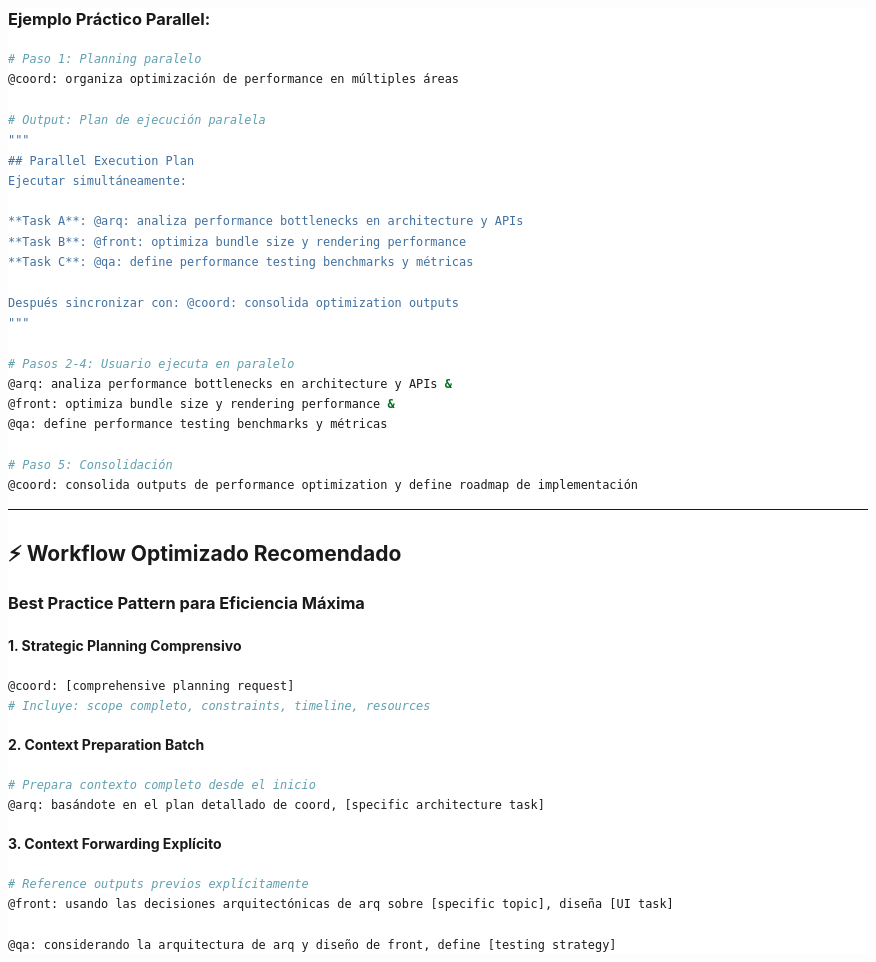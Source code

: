 ### **Ejemplo Práctico Parallel:**
```bash
# Paso 1: Planning paralelo
@coord: organiza optimización de performance en múltiples áreas

# Output: Plan de ejecución paralela
"""
## Parallel Execution Plan
Ejecutar simultáneamente:

**Task A**: @arq: analiza performance bottlenecks en architecture y APIs
**Task B**: @front: optimiza bundle size y rendering performance  
**Task C**: @qa: define performance testing benchmarks y métricas

Después sincronizar con: @coord: consolida optimization outputs
"""

# Pasos 2-4: Usuario ejecuta en paralelo
@arq: analiza performance bottlenecks en architecture y APIs &
@front: optimiza bundle size y rendering performance &  
@qa: define performance testing benchmarks y métricas

# Paso 5: Consolidación
@coord: consolida outputs de performance optimization y define roadmap de implementación
```

---

## ⚡ **Workflow Optimizado Recomendado**

### **Best Practice Pattern para Eficiencia Máxima**

#### **1. Strategic Planning Comprensivo**
```bash
@coord: [comprehensive planning request]
# Incluye: scope completo, constraints, timeline, resources
```

#### **2. Context Preparation Batch**
```bash
# Prepara contexto completo desde el inicio
@arq: basándote en el plan detallado de coord, [specific architecture task]
```

#### **3. Context Forwarding Explícito** 
```bash
# Reference outputs previos explícitamente
@front: usando las decisiones arquitectónicas de arq sobre [specific topic], diseña [UI task]

@qa: considerando la arquitectura de arq y diseño de front, define [testing strategy]
```
